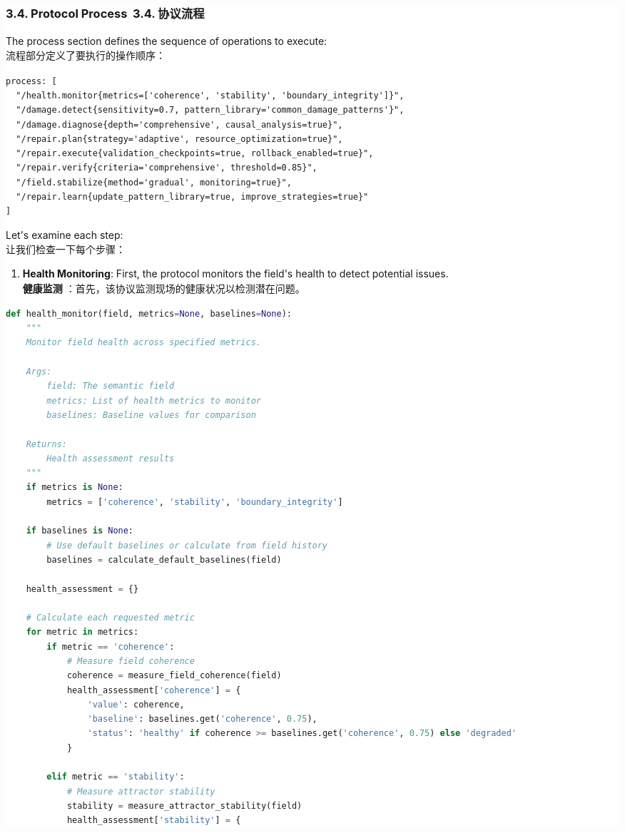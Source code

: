 ### 3.4. Protocol Process  3.4. 协议流程

[](https://github.com/KashiwaByte/Context-Engineering-Chinese-Bilingual/blob/main/Chinese-Bilingual/60_protocols/shells/field.self_repair.shell.md#34-protocol-process)

The process section defines the sequence of operations to execute:  
流程部分定义了要执行的操作顺序：

```shell
process: [
  "/health.monitor{metrics=['coherence', 'stability', 'boundary_integrity']}",
  "/damage.detect{sensitivity=0.7, pattern_library='common_damage_patterns'}",
  "/damage.diagnose{depth='comprehensive', causal_analysis=true}",
  "/repair.plan{strategy='adaptive', resource_optimization=true}",
  "/repair.execute{validation_checkpoints=true, rollback_enabled=true}",
  "/repair.verify{criteria='comprehensive', threshold=0.85}",
  "/field.stabilize{method='gradual', monitoring=true}",
  "/repair.learn{update_pattern_library=true, improve_strategies=true}"
]
```

Let's examine each step:  
让我们检查一下每个步骤：

1. **Health Monitoring**: First, the protocol monitors the field's health to detect potential issues.  
    **健康监测** ：首先，该协议监测现场的健康状况以检测潜在问题。

```python
def health_monitor(field, metrics=None, baselines=None):
    """
    Monitor field health across specified metrics.
    
    Args:
        field: The semantic field
        metrics: List of health metrics to monitor
        baselines: Baseline values for comparison
        
    Returns:
        Health assessment results
    """
    if metrics is None:
        metrics = ['coherence', 'stability', 'boundary_integrity']
    
    if baselines is None:
        # Use default baselines or calculate from field history
        baselines = calculate_default_baselines(field)
    
    health_assessment = {}
    
    # Calculate each requested metric
    for metric in metrics:
        if metric == 'coherence':
            # Measure field coherence
            coherence = measure_field_coherence(field)
            health_assessment['coherence'] = {
                'value': coherence,
                'baseline': baselines.get('coherence', 0.75),
                'status': 'healthy' if coherence >= baselines.get('coherence', 0.75) else 'degraded'
            }
        
        elif metric == 'stability':
            # Measure attractor stability
            stability = measure_attractor_stability(field)
            health_assessment['stability'] = {
```